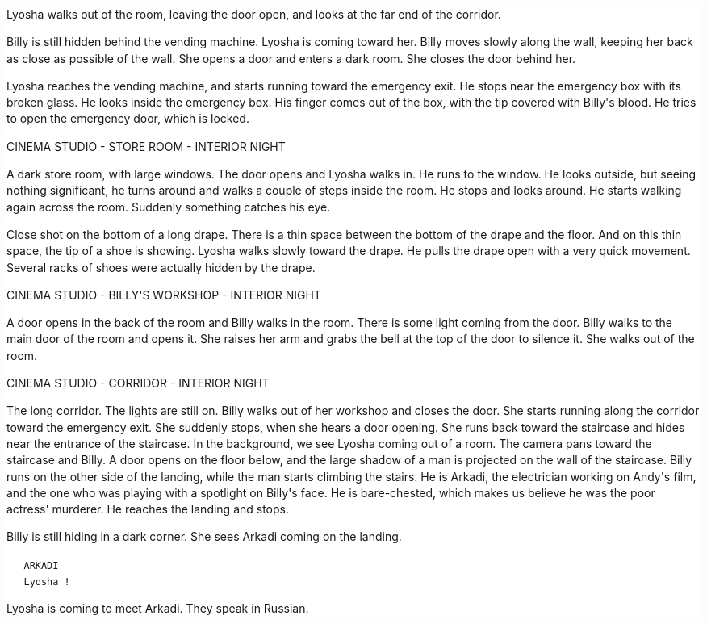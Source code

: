 Lyosha walks out of the room, leaving the door open, and looks at
the far end of the corridor.

Billy is still hidden behind the vending machine. Lyosha is coming
toward her. Billy moves slowly along the wall, keeping her back as
close as possible of the wall. She opens a door and enters a dark
room. She closes the door behind her.

Lyosha reaches the vending machine, and starts running toward the
emergency exit. He stops near the emergency box with its broken
glass. He looks inside the emergency box. His finger comes out of
the box, with the tip covered with Billy's blood. He tries to open
the emergency door, which is locked.

CINEMA STUDIO - STORE ROOM - INTERIOR NIGHT

A dark store room, with large windows. The door opens and Lyosha
walks in. He runs to the window. He looks outside, but seeing
nothing significant, he turns around and walks a couple of steps
inside the room. He stops and looks around. He starts walking
again across the room. Suddenly something catches his eye.

Close shot on the bottom of a long drape. There is a thin space
between the bottom of the drape and the floor. And on this thin
space, the tip of a shoe is showing. Lyosha walks slowly toward
the drape. He pulls the drape open with a very quick movement.
Several racks of shoes were actually hidden by the drape.

CINEMA STUDIO - BILLY'S WORKSHOP - INTERIOR NIGHT

A door opens in the back of the room and Billy walks in the room.
There is some light coming from the door. Billy walks to the main
door of the room and opens it. She raises her arm and grabs the
bell at the top of the door to silence it. She walks out of the
room.

CINEMA STUDIO - CORRIDOR - INTERIOR NIGHT

The long corridor. The lights are still on. Billy walks out of her
workshop and closes the door. She starts running along the
corridor toward the emergency exit. She suddenly stops, when she
hears a door opening. She runs back toward the staircase and hides
near the entrance of the staircase. In the background, we see
Lyosha coming out of a room. The camera pans toward the staircase
and Billy. A door opens on the floor below, and the large shadow
of a man is projected on the wall of the staircase. Billy runs on
the other side of the landing, while the man starts climbing the
stairs. He is Arkadi, the electrician working on Andy's film, and
the one who was playing with a spotlight on Billy's face. He is
bare-chested, which makes us believe he was the poor actress'
murderer. He reaches the landing and stops.

Billy is still hiding in a dark corner. She sees Arkadi coming on
the landing.

       ARKADI
       Lyosha !
Lyosha is coming to meet Arkadi. They speak in Russian.
